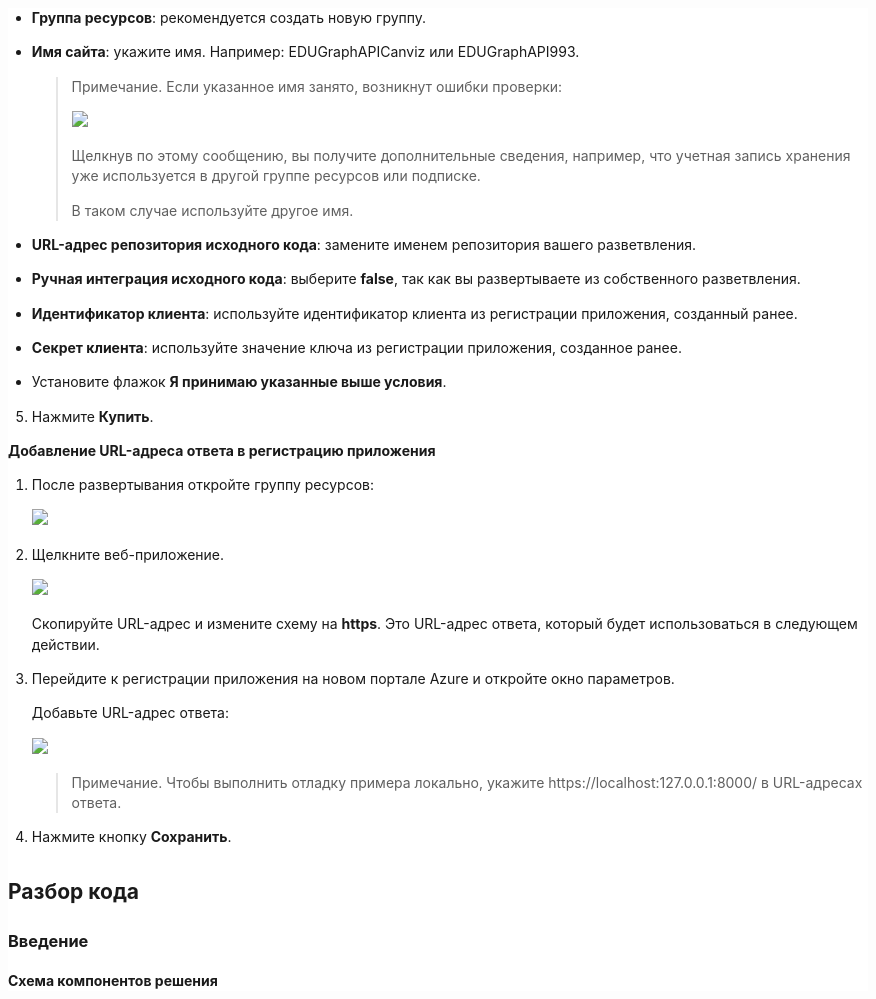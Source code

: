    - **Группа ресурсов**: рекомендуется создать новую группу.

   - **Имя сайта**: укажите имя. Например: EDUGraphAPICanviz или EDUGraphAPI993.

     > Примечание. Если указанное имя занято, возникнут ошибки проверки:
     >
     > ![](Images/azure-auto-deploy-validation-errors-01.png)
     >
     > Щелкнув по этому сообщению, вы получите дополнительные сведения, например, что учетная запись хранения уже используется в другой группе ресурсов или подписке.
     >
     > В таком случае используйте другое имя.

   - **URL-адрес репозитория исходного кода**: замените <YOUR REPOSITORY> именем репозитория вашего разветвления.

   - **Ручная интеграция исходного кода**: выберите **false**, так как вы развертываете из собственного разветвления.

   - **Идентификатор клиента**: используйте идентификатор клиента из регистрации приложения, созданный ранее.

   - **Секрет клиента**: используйте значение ключа из регистрации приложения, созданное ранее.

   - Установите флажок **Я принимаю указанные выше условия**.

5. Нажмите **Купить**.

**Добавление URL-адреса ответа в регистрацию приложения**

1. После развертывания откройте группу ресурсов:

   ![](Images/azure-resource-group.png)

2. Щелкните веб-приложение.

   ![](Images/azure-web-app.png)

   Скопируйте URL-адрес и измените схему на **https**. Это URL-адрес ответа, который будет использоваться в следующем действии.

3. Перейдите к регистрации приложения на новом портале Azure и откройте окно параметров.

   Добавьте URL-адрес ответа:

   ![](Images/aad-add-reply-url.png)

   > Примечание. Чтобы выполнить отладку примера локально, укажите https://localhost:127.0.0.1:8000/ в URL-адресах ответа.

4. Нажмите кнопку **Сохранить**.

## Разбор кода

### Введение

**Схема компонентов решения**
